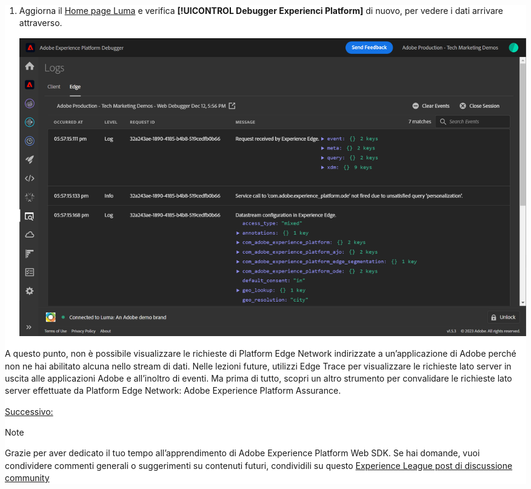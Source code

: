 1. Aggiorna il [Home page Luma](https://luma.enablementadobe.com/) e verifica **[!UICONTROL Debugger Experienci Platform]** di nuovo, per vedere i dati arrivare attraverso.

   ![Traccia Edge beacon di Analytics](assets/validate-edge-trace.png)

A questo punto, non è possibile visualizzare le richieste di Platform Edge Network indirizzate a un’applicazione di Adobe perché non ne hai abilitato alcuna nello stream di dati. Nelle lezioni future, utilizzi Edge Trace per visualizzare le richieste lato server in uscita alle applicazioni Adobe e all’inoltro di eventi. Ma prima di tutto, scopri un altro strumento per convalidare le richieste lato server effettuate da Platform Edge Network: Adobe Experience Platform Assurance.

[Successivo: ](validate-with-assurance.md)

>[!NOTE]
>
>Grazie per aver dedicato il tuo tempo all’apprendimento di Adobe Experience Platform Web SDK. Se hai domande, vuoi condividere commenti generali o suggerimenti su contenuti futuri, condividili su questo [Experience League post di discussione community](https://experienceleaguecommunities.adobe.com/t5/adobe-experience-platform-launch/tutorial-discussion-implement-adobe-experience-cloud-with-web/td-p/444996)